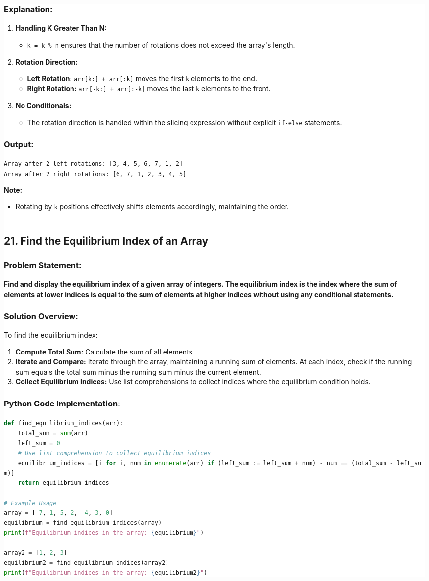 ### **Explanation:**
1. **Handling K Greater Than N:**
   - `k = k % n` ensures that the number of rotations does not exceed the array's length.

2. **Rotation Direction:**
   - **Left Rotation:** `arr[k:] + arr[:k]` moves the first `k` elements to the end.
   - **Right Rotation:** `arr[-k:] + arr[:-k]` moves the last `k` elements to the front.

3. **No Conditionals:**
   - The rotation direction is handled within the slicing expression without explicit `if-else` statements.

### **Output:**
```
Array after 2 left rotations: [3, 4, 5, 6, 7, 1, 2]
Array after 2 right rotations: [6, 7, 1, 2, 3, 4, 5]
```

**Note:** 
- Rotating by `k` positions effectively shifts elements accordingly, maintaining the order.

---

## **21. Find the Equilibrium Index of an Array**

### **Problem Statement:**
**Find and display the equilibrium index of a given array of integers. The equilibrium index is the index where the sum of elements at lower indices is equal to the sum of elements at higher indices without using any conditional statements.**

### **Solution Overview:**
To find the equilibrium index:
1. **Compute Total Sum:** Calculate the sum of all elements.
2. **Iterate and Compare:** Iterate through the array, maintaining a running sum of elements. At each index, check if the running sum equals the total sum minus the running sum minus the current element.
3. **Collect Equilibrium Indices:** Use list comprehensions to collect indices where the equilibrium condition holds.

### **Python Code Implementation:**

```python
def find_equilibrium_indices(arr):
    total_sum = sum(arr)
    left_sum = 0
    # Use list comprehension to collect equilibrium indices
    equilibrium_indices = [i for i, num in enumerate(arr) if (left_sum := left_sum + num) - num == (total_sum - left_sum)]
    return equilibrium_indices

# Example Usage
array = [-7, 1, 5, 2, -4, 3, 0]
equilibrium = find_equilibrium_indices(array)
print(f"Equilibrium indices in the array: {equilibrium}")

array2 = [1, 2, 3]
equilibrium2 = find_equilibrium_indices(array2)
print(f"Equilibrium indices in the array: {equilibrium2}")
```

